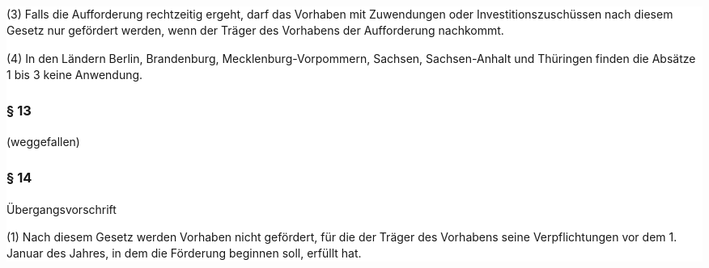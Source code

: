 </div>

<div class="jurAbsatz">

(3) Falls die Aufforderung rechtzeitig ergeht, darf das Vorhaben mit
Zuwendungen oder Investitionszuschüssen nach diesem Gesetz nur gefördert
werden, wenn der Träger des Vorhabens der Aufforderung nachkommt.

</div>

<div class="jurAbsatz">

(4) In den Ländern Berlin, Brandenburg, Mecklenburg-Vorpommern, Sachsen,
Sachsen-Anhalt und Thüringen finden die Absätze 1 bis 3 keine Anwendung.

</div>

</div>

</div>

</div>

<span id="BJNR002390971BJNE001302307.html"></span>

### § 13  

<div>

<div class="jnhtml">

<div>

<div class="jurAbsatz">

(weggefallen)

</div>

</div>

</div>

</div>

<span id="BJNR002390971BJNE001404126.html"></span>

### § 14  
Übergangsvorschrift

<div>

<div class="jnhtml">

<div>

<div class="jurAbsatz">

(1) Nach diesem Gesetz werden Vorhaben nicht gefördert, für die der
Träger des Vorhabens seine Verpflichtungen vor dem 1. Januar des
Jahres, in dem die Förderung beginnen soll, erfüllt hat.
